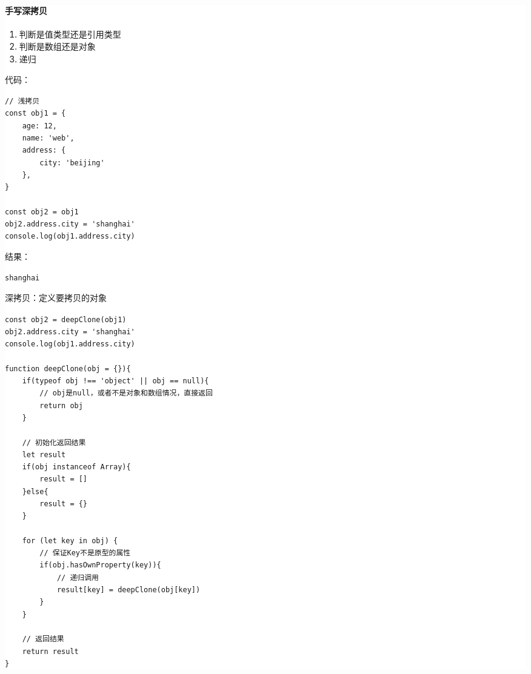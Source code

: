 #### 手写深拷贝

1. 判断是值类型还是引用类型
2. 判断是数组还是对象
3. 递归

代码：

    // 浅拷贝
    const obj1 = {
        age: 12,
        name: 'web',
        address: {
            city: 'beijing'
        },
    }
    
    const obj2 = obj1
    obj2.address.city = 'shanghai'
    console.log(obj1.address.city)

结果：

    shanghai
    
深拷贝：定义要拷贝的对象

    const obj2 = deepClone(obj1)
    obj2.address.city = 'shanghai'
    console.log(obj1.address.city)
    
    function deepClone(obj = {}){
        if(typeof obj !== 'object' || obj == null){
            // obj是null，或者不是对象和数组情况，直接返回
            return obj
        }
        
        // 初始化返回结果
        let result
        if(obj instanceof Array){
            result = []
        }else{
            result = {}
        }
        
        for (let key in obj) {
            // 保证Key不是原型的属性
            if(obj.hasOwnProperty(key)){
                // 递归调用
                result[key] = deepClone(obj[key])
            }
        }
        
        // 返回结果
        return result
    }
